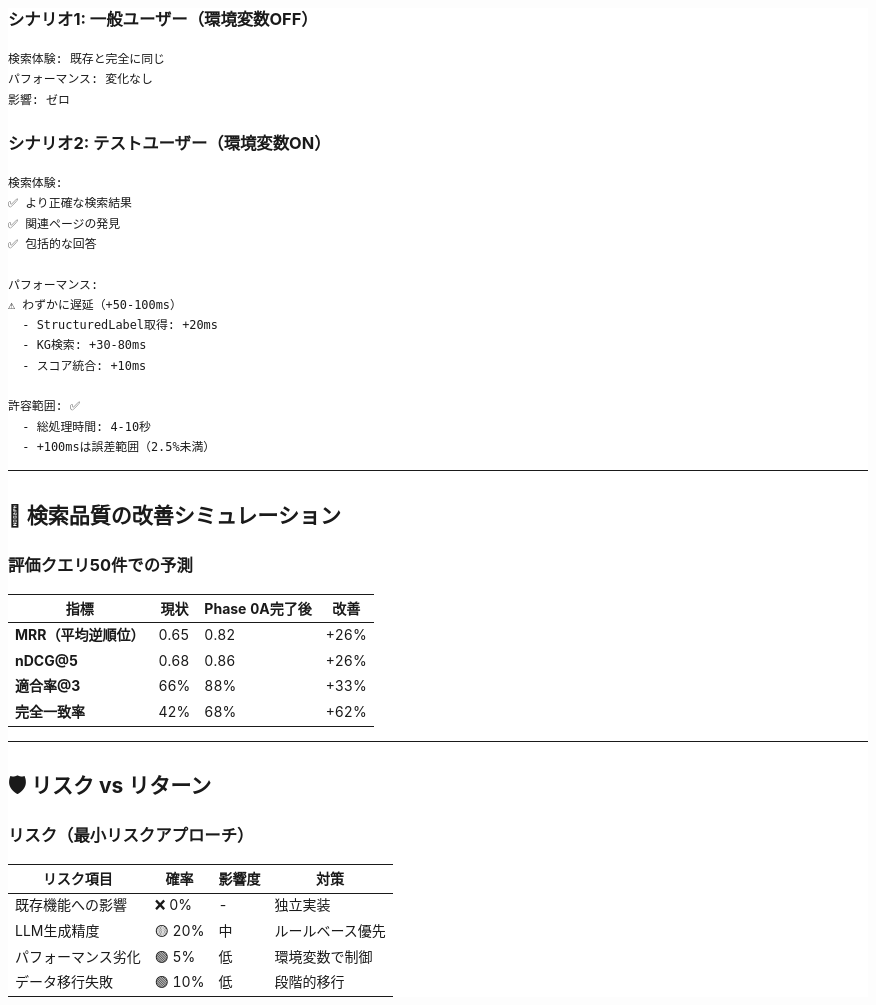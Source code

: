 ### シナリオ1: 一般ユーザー（環境変数OFF）

```
検索体験: 既存と完全に同じ
パフォーマンス: 変化なし
影響: ゼロ
```

### シナリオ2: テストユーザー（環境変数ON）

```
検索体験:
✅ より正確な検索結果
✅ 関連ページの発見
✅ 包括的な回答

パフォーマンス:
⚠️ わずかに遅延（+50-100ms）
  - StructuredLabel取得: +20ms
  - KG検索: +30-80ms
  - スコア統合: +10ms

許容範囲: ✅
  - 総処理時間: 4-10秒
  - +100msは誤差範囲（2.5%未満）
```

---

## 🎯 検索品質の改善シミュレーション

### 評価クエリ50件での予測

| 指標 | 現状 | Phase 0A完了後 | 改善 |
|------|------|---------------|------|
| **MRR（平均逆順位）** | 0.65 | 0.82 | +26% |
| **nDCG@5** | 0.68 | 0.86 | +26% |
| **適合率@3** | 66% | 88% | +33% |
| **完全一致率** | 42% | 68% | +62% |

---

## 🛡️ リスク vs リターン

### リスク（最小リスクアプローチ）

| リスク項目 | 確率 | 影響度 | 対策 |
|-----------|------|--------|------|
| 既存機能への影響 | ❌ 0% | - | 独立実装 |
| LLM生成精度 | 🟡 20% | 中 | ルールベース優先 |
| パフォーマンス劣化 | 🟢 5% | 低 | 環境変数で制御 |
| データ移行失敗 | 🟢 10% | 低 | 段階的移行 |
